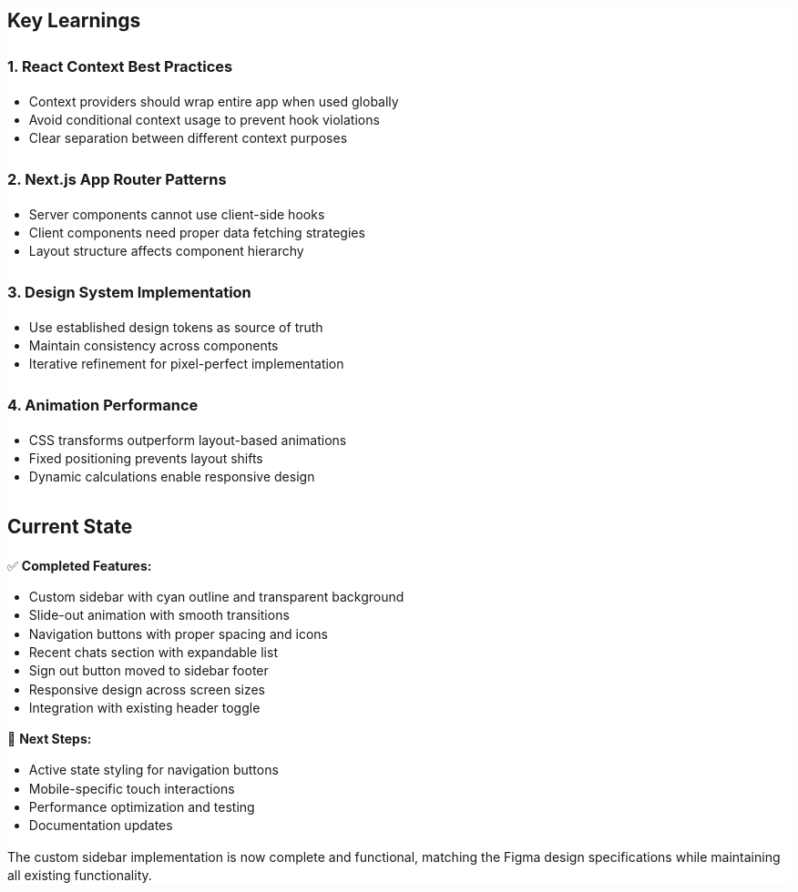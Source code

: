 ## Key Learnings

### 1. **React Context Best Practices**
- Context providers should wrap entire app when used globally
- Avoid conditional context usage to prevent hook violations
- Clear separation between different context purposes

### 2. **Next.js App Router Patterns**
- Server components cannot use client-side hooks
- Client components need proper data fetching strategies
- Layout structure affects component hierarchy

### 3. **Design System Implementation**
- Use established design tokens as source of truth
- Maintain consistency across components
- Iterative refinement for pixel-perfect implementation

### 4. **Animation Performance**
- CSS transforms outperform layout-based animations
- Fixed positioning prevents layout shifts
- Dynamic calculations enable responsive design

## Current State

✅ **Completed Features:**
- Custom sidebar with cyan outline and transparent background
- Slide-out animation with smooth transitions
- Navigation buttons with proper spacing and icons
- Recent chats section with expandable list
- Sign out button moved to sidebar footer
- Responsive design across screen sizes
- Integration with existing header toggle

🔄 **Next Steps:**
- Active state styling for navigation buttons
- Mobile-specific touch interactions
- Performance optimization and testing
- Documentation updates

The custom sidebar implementation is now complete and functional, matching the Figma design specifications while maintaining all existing functionality. 